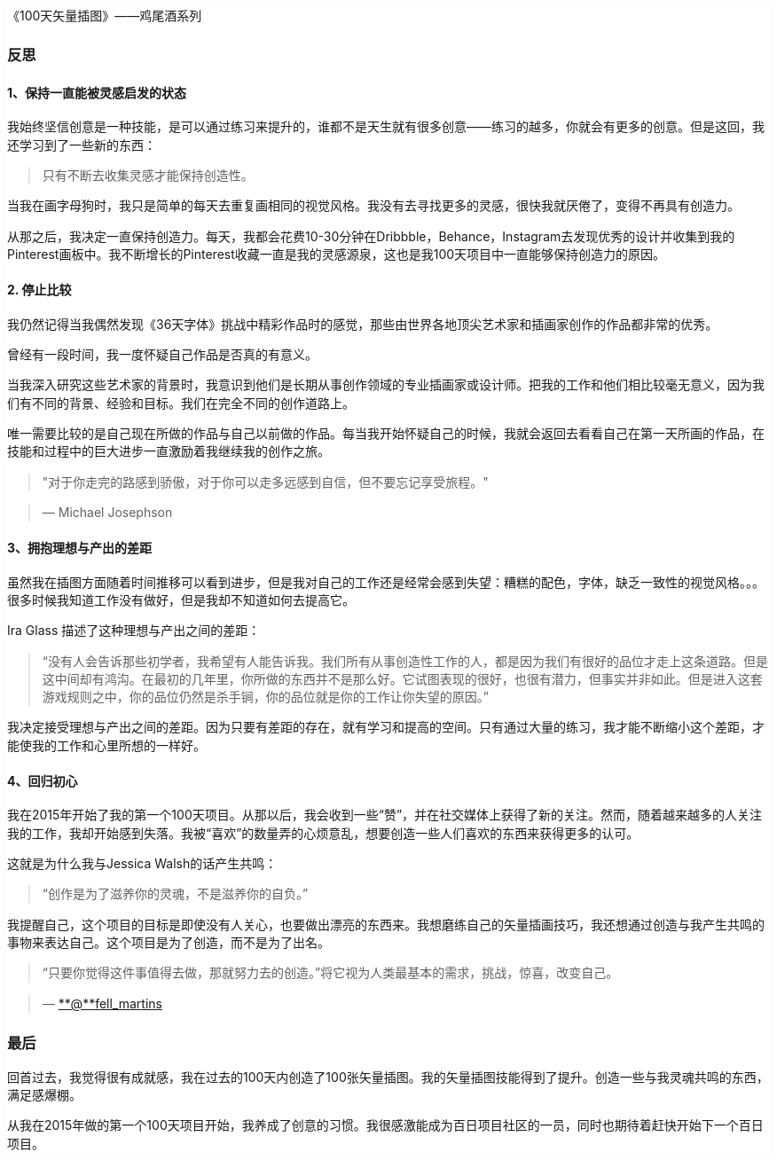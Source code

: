 《100天矢量插图》——鸡尾酒系列

### 反思

#### 1、保持一直能被灵感启发的状态

我始终坚信创意是一种技能，是可以通过练习来提升的，谁都不是天生就有很多创意——练习的越多，你就会有更多的创意。但是这回，我还学习到了一些新的东西：

> 只有不断去收集灵感才能保持创造性。

当我在画字母狗时，我只是简单的每天去重复画相同的视觉风格。我没有去寻找更多的灵感，很快我就厌倦了，变得不再具有创造力。

从那之后，我决定一直保持创造力。每天，我都会花费10-30分钟在Dribbble，Behance，Instagram去发现优秀的设计并收集到我的Pinterest画板中。我不断增长的Pinterest收藏一直是我的灵感源泉，这也是我100天项目中一直能够保持创造力的原因。

#### 2. 停止比较

我仍然记得当我偶然发现《36天字体》挑战中精彩作品时的感觉，那些由世界各地顶尖艺术家和插画家创作的作品都非常的优秀。

曾经有一段时间，我一度怀疑自己作品是否真的有意义。

当我深入研究这些艺术家的背景时，我意识到他们是长期从事创作领域的专业插画家或设计师。把我的工作和他们相比较毫无意义，因为我们有不同的背景、经验和目标。我们在完全不同的创作道路上。

唯一需要比较的是自己现在所做的作品与自己以前做的作品。每当我开始怀疑自己的时候，我就会返回去看看自己在第一天所画的作品，在技能和过程中的巨大进步一直激励着我继续我的创作之旅。

> "对于你走完的路感到骄傲，对于你可以走多远感到自信，但不要忘记享受旅程。"

> — Michael Josephson

#### 3、拥抱理想与产出的差距

虽然我在插图方面随着时间推移可以看到进步，但是我对自己的工作还是经常会感到失望：糟糕的配色，字体，缺乏一致性的视觉风格。。。很多时候我知道工作没有做好，但是我却不知道如何去提高它。

Ira Glass 描述了这种理想与产出之间的差距：

> “没有人会告诉那些初学者，我希望有人能告诉我。我们所有从事创造性工作的人，都是因为我们有很好的品位才走上这条道路。但是这中间却有鸿沟。在最初的几年里，你所做的东西并不是那么好。它试图表现的很好，也很有潜力，但事实并非如此。但是进入这套游戏规则之中，你的品位仍然是杀手锏，你的品位就是你的工作让你失望的原因。”

我决定接受理想与产出之间的差距。因为只要有差距的存在，就有学习和提高的空间。只有通过大量的练习，我才能不断缩小这个差距，才能使我的工作和心里所想的一样好。

#### 4、回归初心

我在2015年开始了我的第一个100天项目。从那以后，我会收到一些“赞”，并在社交媒体上获得了新的关注。然而，随着越来越多的人关注我的工作，我却开始感到失落。我被“喜欢”的数量弄的心烦意乱，想要创造一些人们喜欢的东西来获得更多的认可。

这就是为什么我与Jessica Walsh的话产生共鸣：

> “创作是为了滋养你的灵魂，不是滋养你的自负。”

我提醒自己，这个项目的目标是即使没有人关心，也要做出漂亮的东西来。我想磨练自己的矢量插画技巧，我还想通过创造与我产生共鸣的事物来表达自己。这个项目是为了创造，而不是为了出名。

> “只要你觉得这件事值得去做，那就努力去的创造。”将它视为人类最基本的需求，挑战，惊喜，改变自己。

> — [**@**fell_martins](https://twitter.com/fell_martins)

### 最后

回首过去，我觉得很有成就感，我在过去的100天内创造了100张矢量插图。我的矢量插图技能得到了提升。创造一些与我灵魂共鸣的东西，满足感爆棚。

从我在2015年做的第一个100天项目开始，我养成了创意的习惯。我很感激能成为百日项目社区的一员，同时也期待着赶快开始下一个百日项目。
